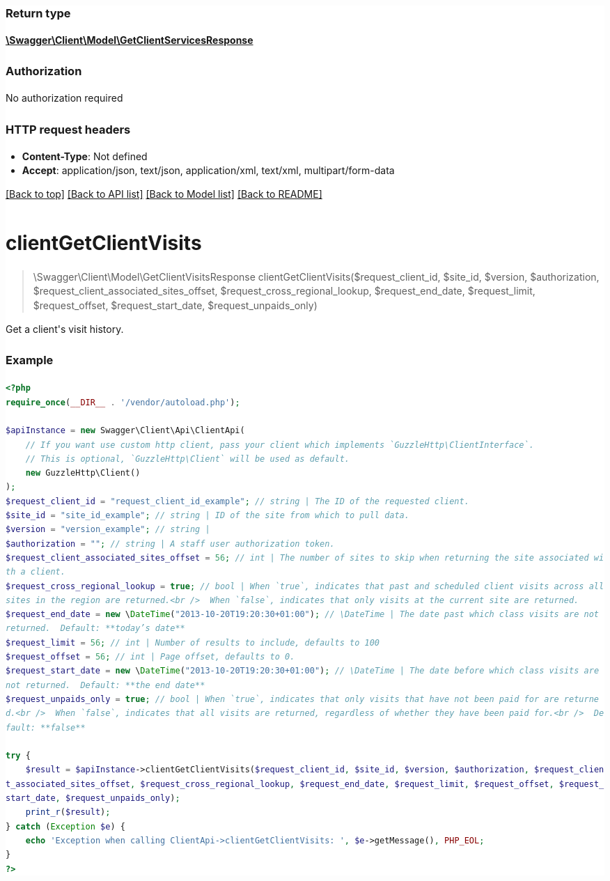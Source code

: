 ### Return type

[**\Swagger\Client\Model\GetClientServicesResponse**](../Model/GetClientServicesResponse.md)

### Authorization

No authorization required

### HTTP request headers

 - **Content-Type**: Not defined
 - **Accept**: application/json, text/json, application/xml, text/xml, multipart/form-data

[[Back to top]](#) [[Back to API list]](../../README.md#documentation-for-api-endpoints) [[Back to Model list]](../../README.md#documentation-for-models) [[Back to README]](../../README.md)

# **clientGetClientVisits**
> \Swagger\Client\Model\GetClientVisitsResponse clientGetClientVisits($request_client_id, $site_id, $version, $authorization, $request_client_associated_sites_offset, $request_cross_regional_lookup, $request_end_date, $request_limit, $request_offset, $request_start_date, $request_unpaids_only)

Get a client's visit history.

### Example
```php
<?php
require_once(__DIR__ . '/vendor/autoload.php');

$apiInstance = new Swagger\Client\Api\ClientApi(
    // If you want use custom http client, pass your client which implements `GuzzleHttp\ClientInterface`.
    // This is optional, `GuzzleHttp\Client` will be used as default.
    new GuzzleHttp\Client()
);
$request_client_id = "request_client_id_example"; // string | The ID of the requested client.
$site_id = "site_id_example"; // string | ID of the site from which to pull data.
$version = "version_example"; // string | 
$authorization = ""; // string | A staff user authorization token.
$request_client_associated_sites_offset = 56; // int | The number of sites to skip when returning the site associated with a client.
$request_cross_regional_lookup = true; // bool | When `true`, indicates that past and scheduled client visits across all sites in the region are returned.<br />  When `false`, indicates that only visits at the current site are returned.
$request_end_date = new \DateTime("2013-10-20T19:20:30+01:00"); // \DateTime | The date past which class visits are not returned.  Default: **today’s date**
$request_limit = 56; // int | Number of results to include, defaults to 100
$request_offset = 56; // int | Page offset, defaults to 0.
$request_start_date = new \DateTime("2013-10-20T19:20:30+01:00"); // \DateTime | The date before which class visits are not returned.  Default: **the end date**
$request_unpaids_only = true; // bool | When `true`, indicates that only visits that have not been paid for are returned.<br />  When `false`, indicates that all visits are returned, regardless of whether they have been paid for.<br />  Default: **false**

try {
    $result = $apiInstance->clientGetClientVisits($request_client_id, $site_id, $version, $authorization, $request_client_associated_sites_offset, $request_cross_regional_lookup, $request_end_date, $request_limit, $request_offset, $request_start_date, $request_unpaids_only);
    print_r($result);
} catch (Exception $e) {
    echo 'Exception when calling ClientApi->clientGetClientVisits: ', $e->getMessage(), PHP_EOL;
}
?>
```
